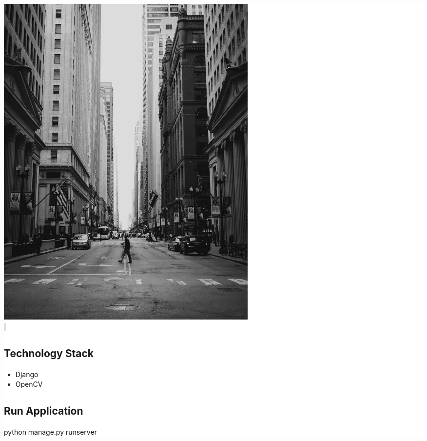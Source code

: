 <img src="https://github.com/aaronmills0/image-editor/blob/main/readme_images/ricardo_esquivel_edited.jpeg" width="500"><br> |

## Technology Stack
* Django
* OpenCV

## Run Application
python manage.py runserver
